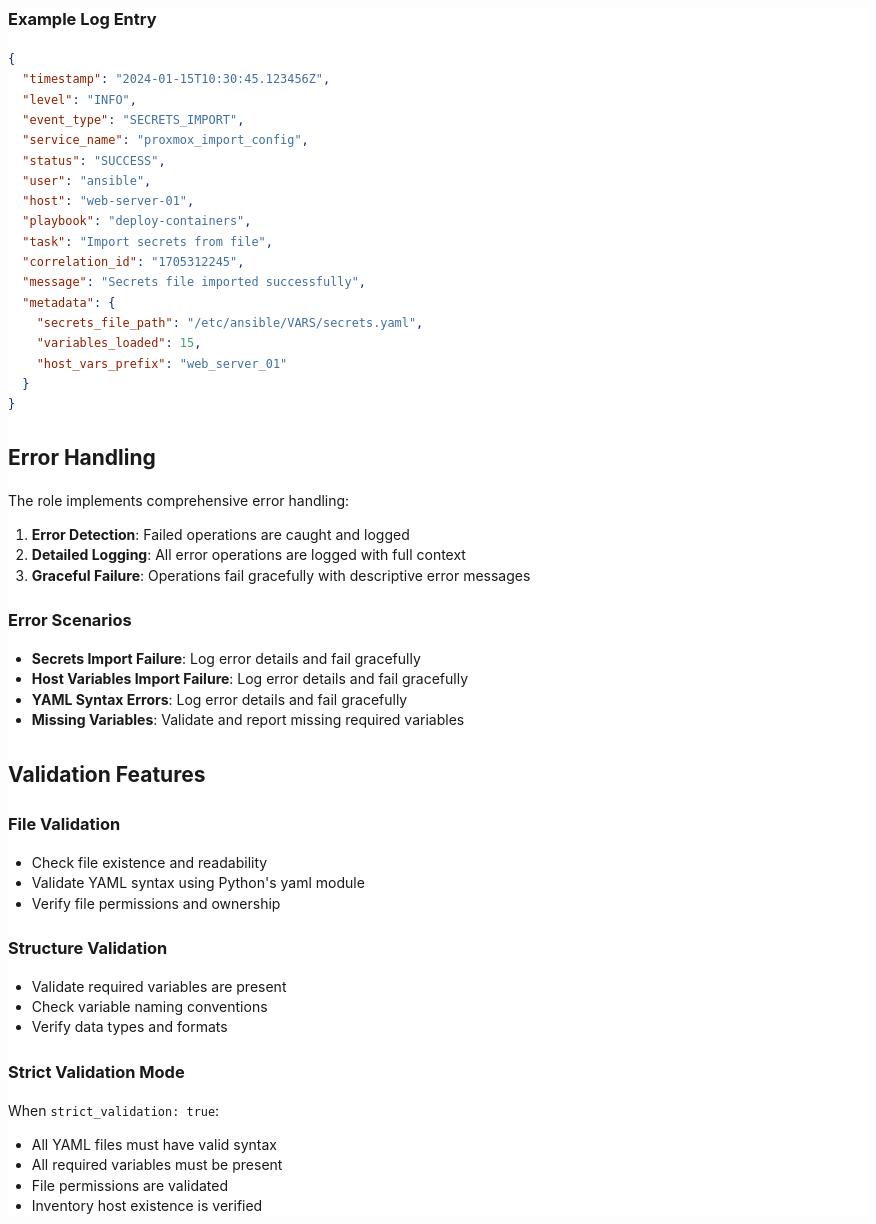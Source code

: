 ### Example Log Entry

```json
{
  "timestamp": "2024-01-15T10:30:45.123456Z",
  "level": "INFO",
  "event_type": "SECRETS_IMPORT",
  "service_name": "proxmox_import_config",
  "status": "SUCCESS",
  "user": "ansible",
  "host": "web-server-01",
  "playbook": "deploy-containers",
  "task": "Import secrets from file",
  "correlation_id": "1705312245",
  "message": "Secrets file imported successfully",
  "metadata": {
    "secrets_file_path": "/etc/ansible/VARS/secrets.yaml",
    "variables_loaded": 15,
    "host_vars_prefix": "web_server_01"
  }
}
```

## Error Handling

The role implements comprehensive error handling:

1. **Error Detection**: Failed operations are caught and logged
2. **Detailed Logging**: All error operations are logged with full context
3. **Graceful Failure**: Operations fail gracefully with descriptive error messages

### Error Scenarios

- **Secrets Import Failure**: Log error details and fail gracefully
- **Host Variables Import Failure**: Log error details and fail gracefully
- **YAML Syntax Errors**: Log error details and fail gracefully
- **Missing Variables**: Validate and report missing required variables

## Validation Features

### File Validation
- Check file existence and readability
- Validate YAML syntax using Python's yaml module
- Verify file permissions and ownership

### Structure Validation
- Validate required variables are present
- Check variable naming conventions
- Verify data types and formats

### Strict Validation Mode
When `strict_validation: true`:
- All YAML files must have valid syntax
- All required variables must be present
- File permissions are validated
- Inventory host existence is verified
